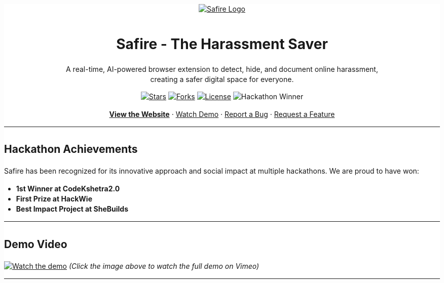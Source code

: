<div align="center">

  <a href="https://safire-five.vercel.app/" target="_blank">
    <img src="https://raw.githubusercontent.com/rajveeerr/Safire/main/client/src/assets/Safire.svg" alt="Safire Logo" width="250"/>
  </a>

  <h1 align="center">Safire - The Harassment Saver</h1>
  <p align="center">
    A real-time, AI-powered browser extension to detect, hide, and document online harassment, 
    <br />
    creating a safer digital space for everyone.
    
  </p>

  <p align="center">
    <a href="https://github.com/rajveeerr/Safire/stargazers"><img src="https://img.shields.io/github/stars/rajveeerr/Safire?style=for-the-badge&logo=github&color=ce93d8" alt="Stars"></a>
    <a href="https://github.com/rajveeerr/Safire/network/members"><img src="https://img.shields.io/github/forks/rajveeerr/Safire?style=for-the-badge&logo=github&color=81d4fa" alt="Forks"></a>
    <a href="https://github.com/rajveeerr/Safire/blob/main/LICENSE"><img src="https://img.shields.io/github/license/rajveeerr/Safire?style=for-the-badge&color=a5d6a7" alt="License"></a>
    <img src="https://img.shields.io/badge/Hackathon-WINNER-gold?style=for-the-badge&logo=trophy" alt="Hackathon Winner">
  </p>

  <p align="center">
    <a href="https://safire-five.vercel.app/"><strong>View the Website</strong></a>
    ·
    <a href="#-demo-video">Watch Demo</a>
    ·
    <a href="https://github.com/rajveeerr/Safire/issues/new?assignees=&labels=bug&template=bug_report.md&title=">Report a Bug</a>
    ·
    <a href="https://github.com/rajveeerr/Safire/issues/new?assignees=&labels=enhancement&template=feature_request.md&title=">Request a Feature</a>
  </p>

</div>

---

## Hackathon Achievements

Safire has been recognized for its innovative approach and social impact at multiple hackathons. We are proud to have won:

- **1st Winner at CodeKshetra2.0**
- **First Prize at HackWie**
- **Best Impact Project at SheBuilds**

---

## Demo Video

[![Watch the demo](https://github.com/rajveeerr/Safire/blob/main/extension/assets/screenshots/client-updated-ui.png)](https://vimeo.com/1059493429?share=copy)
*(Click the image above to watch the full demo on Vimeo)*

---